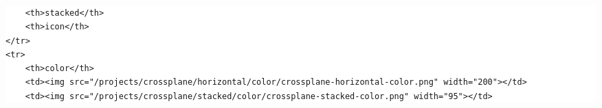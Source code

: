         <th>stacked</th>
        <th>icon</th>
    </tr>
    <tr>
        <th>color</th>
        <td><img src="/projects/crossplane/horizontal/color/crossplane-horizontal-color.png" width="200"></td>
        <td><img src="/projects/crossplane/stacked/color/crossplane-stacked-color.png" width="95"></td>
